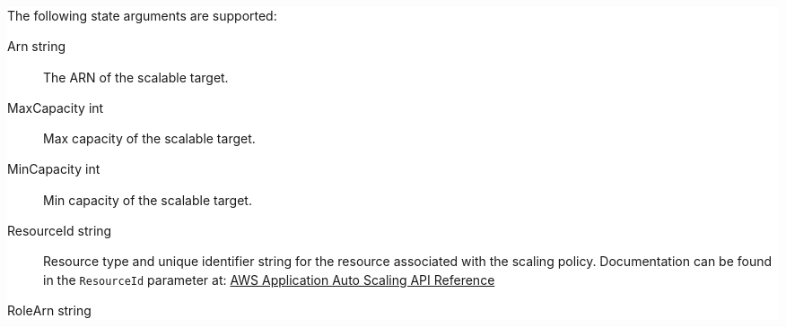 </pulumi-choosable>
</div>

<div>
<pulumi-choosable type="language" values="typescript,javascript,python,go,csharp,java">
The following state arguments are supported:


<div>
<pulumi-choosable type="language" values="csharp">
<dl class="resources-properties"><dt class="property-optional"
            title="Optional">
        <span id="state_arn_csharp">
<a data-swiftype-name="resource-property" data-swiftype-type="text" href="#state_arn_csharp" style="color: inherit; text-decoration: inherit;">Arn</a>
</span>
        <span class="property-indicator"></span>
        <span class="property-type">string</span>
    </dt>
    <dd><p>The ARN of the scalable target.</p>
</dd><dt class="property-optional"
            title="Optional">
        <span id="state_maxcapacity_csharp">
<a data-swiftype-name="resource-property" data-swiftype-type="text" href="#state_maxcapacity_csharp" style="color: inherit; text-decoration: inherit;">Max<wbr>Capacity</a>
</span>
        <span class="property-indicator"></span>
        <span class="property-type">int</span>
    </dt>
    <dd><p>Max capacity of the scalable target.</p>
</dd><dt class="property-optional"
            title="Optional">
        <span id="state_mincapacity_csharp">
<a data-swiftype-name="resource-property" data-swiftype-type="text" href="#state_mincapacity_csharp" style="color: inherit; text-decoration: inherit;">Min<wbr>Capacity</a>
</span>
        <span class="property-indicator"></span>
        <span class="property-type">int</span>
    </dt>
    <dd><p>Min capacity of the scalable target.</p>
</dd><dt class="property-optional property-replacement"
            title="Optional">
        <span id="state_resourceid_csharp">
<a data-swiftype-name="resource-property" data-swiftype-type="text" href="#state_resourceid_csharp" style="color: inherit; text-decoration: inherit;">Resource<wbr>Id</a>
</span>
        <span class="property-indicator"></span>
        <span class="property-type">string</span>
    </dt>
    <dd><p>Resource type and unique identifier string for the resource associated with the scaling policy. Documentation can be found in the <code>ResourceId</code> parameter at: <a href="https://docs.aws.amazon.com/autoscaling/application/APIReference/API_RegisterScalableTarget.html#API_RegisterScalableTarget_RequestParameters">AWS Application Auto Scaling API Reference</a></p>
</dd><dt class="property-optional"
            title="Optional">
        <span id="state_rolearn_csharp">
<a data-swiftype-name="resource-property" data-swiftype-type="text" href="#state_rolearn_csharp" style="color: inherit; text-decoration: inherit;">Role<wbr>Arn</a>
</span>
        <span class="property-indicator"></span>
        <span class="property-type">string</span>
    </dt>